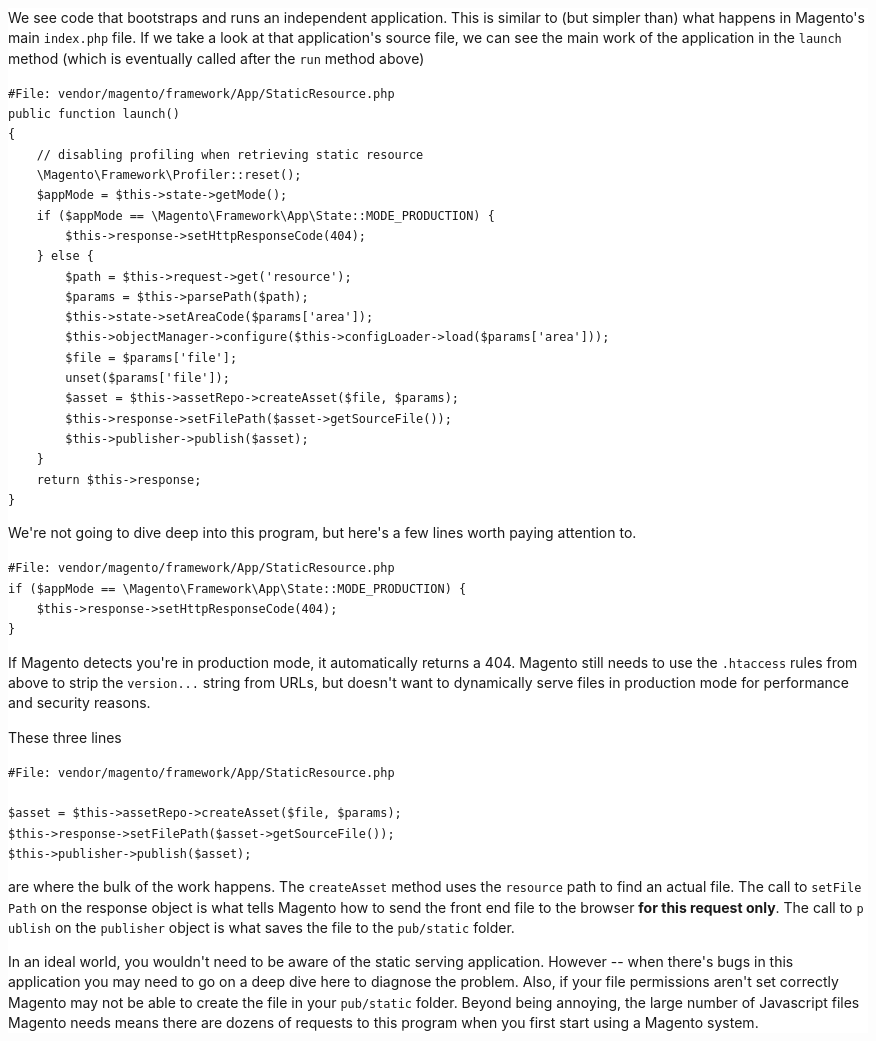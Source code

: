 We see code that bootstraps and runs an independent application.  This is similar to (but simpler than) what happens in Magento's main `index.php` file.  If we take a look at that application's source file, we can see the main work of the application in the `launch` method (which is eventually called after the `run` method above)

    #File: vendor/magento/framework/App/StaticResource.php
    public function launch()
    {
        // disabling profiling when retrieving static resource
        \Magento\Framework\Profiler::reset();
        $appMode = $this->state->getMode();
        if ($appMode == \Magento\Framework\App\State::MODE_PRODUCTION) {
            $this->response->setHttpResponseCode(404);
        } else {
            $path = $this->request->get('resource');
            $params = $this->parsePath($path);
            $this->state->setAreaCode($params['area']);
            $this->objectManager->configure($this->configLoader->load($params['area']));
            $file = $params['file'];
            unset($params['file']);
            $asset = $this->assetRepo->createAsset($file, $params);
            $this->response->setFilePath($asset->getSourceFile());
            $this->publisher->publish($asset);
        }
        return $this->response;
    }

We're not going to dive deep into this program, but here's a few lines worth paying attention to.

    #File: vendor/magento/framework/App/StaticResource.php
    if ($appMode == \Magento\Framework\App\State::MODE_PRODUCTION) {
        $this->response->setHttpResponseCode(404);
    }

If Magento detects you're in production mode, it automatically returns a 404.  Magento still needs to use the `.htaccess` rules from above to strip the `version...` string from URLs, but doesn't want to dynamically serve files in production mode for performance and security reasons.

These three lines

    #File: vendor/magento/framework/App/StaticResource.php

    $asset = $this->assetRepo->createAsset($file, $params);
    $this->response->setFilePath($asset->getSourceFile());
    $this->publisher->publish($asset);

are where the bulk of the work happens.  The `createAsset` method uses the `resource` path to find an actual file.  The call to `setFilePath` on the response object is what tells Magento how to send the front end file to the browser **for this request only**.  The call to `publish` on the `publisher` object is what saves the file to the `pub/static` folder.

In an ideal world, you wouldn't need to be aware of the static serving application.  However -- when there's bugs in this application you may need to go on a deep dive here to diagnose the problem.  Also, if your file permissions aren't set correctly Magento may not be able to create the file in your `pub/static` folder.  Beyond being annoying, the large number of Javascript files Magento needs means there are dozens of requests to this program when you first start using a Magento system.
